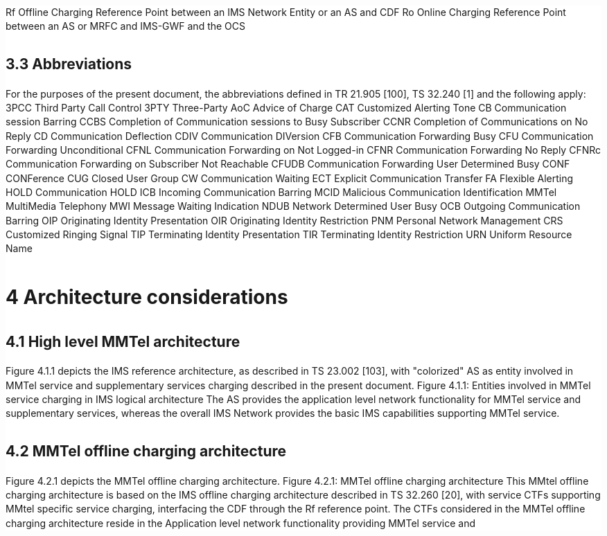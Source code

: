 Rf Offline Charging Reference Point between an IMS Network Entity or an AS and
CDF
Ro Online Charging Reference Point between an AS or MRFC and IMS-GWF and the
OCS
## 3.3 Abbreviations
For the purposes of the present document, the abbreviations defined in TR
21.905 [100], TS 32.240 [1] and the following apply:
3PCC Third Party Call Control
3PTY Three-Party
AoC Advice of Charge
CAT Customized Alerting Tone
CB Communication session Barring
CCBS Completion of Communication sessions to Busy Subscriber
CCNR Completion of Communications on No Reply
CD Communication Deflection
CDIV Communication DIVersion
CFB Communication Forwarding Busy
CFU Communication Forwarding Unconditional
CFNL Communication Forwarding on Not Logged-in
CFNR Communication Forwarding No Reply
CFNRc Communication Forwarding on Subscriber Not Reachable
CFUDB Communication Forwarding User Determined Busy
CONF CONFerence
CUG Closed User Group
CW Communication Waiting
ECT Explicit Communication Transfer
FA Flexible Alerting
HOLD Communication HOLD
ICB Incoming Communication Barring
MCID Malicious Communication Identification
MMTel MultiMedia Telephony
MWI Message Waiting Indication
NDUB Network Determined User Busy
OCB Outgoing Communication Barring
OIP Originating Identity Presentation
OIR Originating Identity Restriction
PNM Personal Network Management
CRS Customized Ringing Signal
TIP Terminating Identity Presentation
TIR Terminating Identity Restriction
URN Uniform Resource Name
# 4 Architecture considerations
## 4.1 High level MMTel architecture
Figure 4.1.1 depicts the IMS reference architecture, as described in TS 23.002
[103], with \"colorized\" AS as entity involved in MMTel service and
supplementary services charging described in the present document.
Figure 4.1.1: Entities involved in MMTel service charging in IMS logical
architecture
The AS provides the application level network functionality for MMTel service
and supplementary services, whereas the overall IMS Network provides the basic
IMS capabilities supporting MMTel service.
## 4.2 MMTel offline charging architecture
Figure 4.2.1 depicts the MMTel offline charging architecture.
Figure 4.2.1: MMTel offline charging architecture
This MMtel offline charging architecture is based on the IMS offline charging
architecture described in TS 32.260 [20], with service CTFs supporting MMtel
specific service charging, interfacing the CDF through the Rf reference point.
The CTFs considered in the MMTel offline charging architecture reside in the
Application level network functionality providing MMTel service and